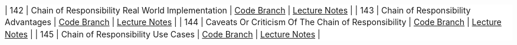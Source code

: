 | 142         | Chain of Responsibility Real World Implementation   | [Code Branch](https://github.com/manikbajaj/typescript-design-patterns/tree/chain-of-responsibility-real-world-implementation) | [Lecture Notes](https://cloudaffle.com/series/behavioral-design-patterns/chain-of-responsibility-implementation/)                                             |
| 143         | Chain of Responsibility Advantages                  | [Code Branch](https://github.com/manikbajaj/typescript-design-patterns/tree/chain-of-responsibility-real-world-implementation) | [Lecture Notes](https://cloudaffle.com/series/behavioral-design-patterns/chain-of-responsibility-implementation/#advantages-of-using-chain-of-responsibility) |
| 144         | Caveats Or Criticism Of The Chain of Responsibility | [Code Branch](https://github.com/manikbajaj/typescript-design-patterns/tree/chain-of-responsibility-real-world-implementation) | [Lecture Notes](https://cloudaffle.com/series/behavioral-design-patterns/criticism-chain-of-responsibility/)                                                  |
| 145         | Chain of Responsibility Use Cases                   | [Code Branch](https://github.com/manikbajaj/typescript-design-patterns/tree/chain-of-responsibility-real-world-implementation) | [Lecture Notes](https://cloudaffle.com/series/behavioral-design-patterns/chain-of-responsibility-application/)                                                |
